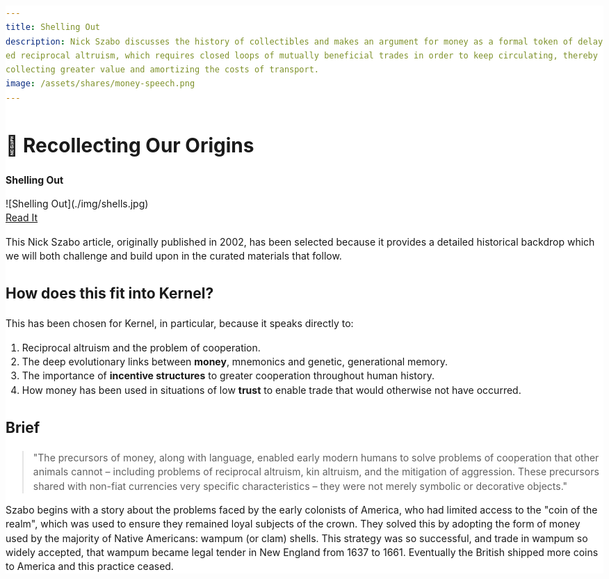 ```yaml
---
title: Shelling Out
description: Nick Szabo discusses the history of collectibles and makes an argument for money as a formal token of delayed reciprocal altruism, which requires closed loops of mutually beneficial trades in order to keep circulating, thereby collecting greater value and amortizing the costs of transport.
image: /assets/shares/money-speech.png
---
```


# 🔰 Recollecting Our Origins

<div markdown="1" class="card half sidebar center gemoji center-content center">

**Shelling Out**

<div markdown="2">
![Shelling Out](./img/shells.jpg)
</div>

<div markdown="3" class="curated-link">
<a href="https://nakamotoinstitute.org/shelling-out/" target="_blank">Read It</a>
</div>

</div>

<div markdown="1" class="clear"></div>

This Nick Szabo article, originally published in 2002, has been selected because it provides a detailed historical backdrop which we will both challenge and build upon in the curated materials that follow.

## **How does this fit into Kernel?**

This has been chosen for Kernel, in particular, because it speaks directly to:

1. Reciprocal altruism and the problem of cooperation.
1. The deep evolutionary links between **money**, mnemonics and genetic, generational memory.
2. The importance of **incentive structures** to greater cooperation throughout human history.
3. How money has been used in situations of low **trust** to enable trade that would otherwise not have occurred.

## Brief

> "The precursors of money, along with language, enabled early modern humans to solve problems of cooperation that other animals cannot – including problems of reciprocal altruism, kin altruism, and the mitigation of aggression. These precursors shared with non-fiat currencies very specific characteristics – they were not merely symbolic or decorative objects."

Szabo begins with a story about the problems faced by the early colonists of America, who had limited access to the "coin of the realm", which was used to ensure they remained loyal subjects of the crown. They solved this by adopting the form of money used by the majority of Native Americans: wampum (or clam) shells. This strategy was so successful, and trade in wampum so widely accepted, that wampum became legal tender in New England from 1637 to 1661. Eventually the British shipped more coins to America and this practice ceased.

